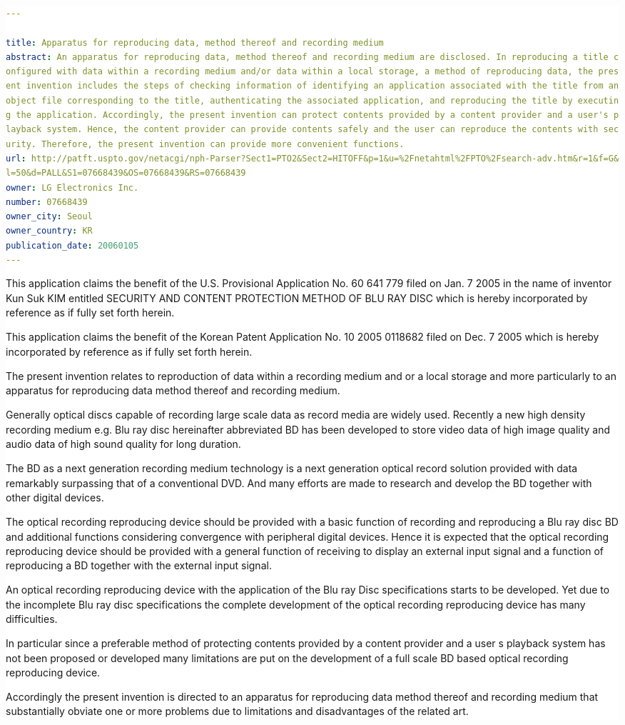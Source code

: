 ```yaml
---

title: Apparatus for reproducing data, method thereof and recording medium
abstract: An apparatus for reproducing data, method thereof and recording medium are disclosed. In reproducing a title configured with data within a recording medium and/or data within a local storage, a method of reproducing data, the present invention includes the steps of checking information of identifying an application associated with the title from an object file corresponding to the title, authenticating the associated application, and reproducing the title by executing the application. Accordingly, the present invention can protect contents provided by a content provider and a user's playback system. Hence, the content provider can provide contents safely and the user can reproduce the contents with security. Therefore, the present invention can provide more convenient functions.
url: http://patft.uspto.gov/netacgi/nph-Parser?Sect1=PTO2&Sect2=HITOFF&p=1&u=%2Fnetahtml%2FPTO%2Fsearch-adv.htm&r=1&f=G&l=50&d=PALL&S1=07668439&OS=07668439&RS=07668439
owner: LG Electronics Inc.
number: 07668439
owner_city: Seoul
owner_country: KR
publication_date: 20060105
---
```

This application claims the benefit of the U.S. Provisional Application No. 60 641 779 filed on Jan. 7 2005 in the name of inventor Kun Suk KIM entitled SECURITY AND CONTENT PROTECTION METHOD OF BLU RAY DISC which is hereby incorporated by reference as if fully set forth herein.

This application claims the benefit of the Korean Patent Application No. 10 2005 0118682 filed on Dec. 7 2005 which is hereby incorporated by reference as if fully set forth herein.

The present invention relates to reproduction of data within a recording medium and or a local storage and more particularly to an apparatus for reproducing data method thereof and recording medium.

Generally optical discs capable of recording large scale data as record media are widely used. Recently a new high density recording medium e.g. Blu ray disc hereinafter abbreviated BD has been developed to store video data of high image quality and audio data of high sound quality for long duration.

The BD as a next generation recording medium technology is a next generation optical record solution provided with data remarkably surpassing that of a conventional DVD. And many efforts are made to research and develop the BD together with other digital devices.

The optical recording reproducing device should be provided with a basic function of recording and reproducing a Blu ray disc BD and additional functions considering convergence with peripheral digital devices. Hence it is expected that the optical recording reproducing device should be provided with a general function of receiving to display an external input signal and a function of reproducing a BD together with the external input signal.

An optical recording reproducing device with the application of the Blu ray Disc specifications starts to be developed. Yet due to the incomplete Blu ray disc specifications the complete development of the optical recording reproducing device has many difficulties.

In particular since a preferable method of protecting contents provided by a content provider and a user s playback system has not been proposed or developed many limitations are put on the development of a full scale BD based optical recording reproducing device.

Accordingly the present invention is directed to an apparatus for reproducing data method thereof and recording medium that substantially obviate one or more problems due to limitations and disadvantages of the related art.
